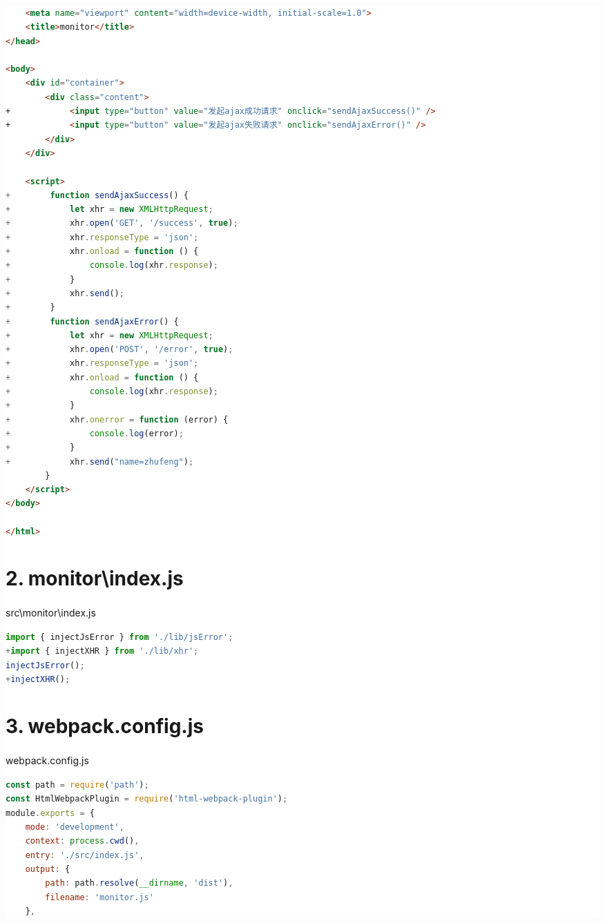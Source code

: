 ```html
    <meta name="viewport" content="width=device-width, initial-scale=1.0">
    <title>monitor</title>
</head>

<body>
    <div id="container">
        <div class="content">
+            <input type="button" value="发起ajax成功请求" onclick="sendAjaxSuccess()" />
+            <input type="button" value="发起ajax失败请求" onclick="sendAjaxError()" />
        </div>
    </div>

    <script>
+        function sendAjaxSuccess() {
+            let xhr = new XMLHttpRequest;
+            xhr.open('GET', '/success', true);
+            xhr.responseType = 'json';
+            xhr.onload = function () {
+                console.log(xhr.response);
+            }
+            xhr.send();
+        }
+        function sendAjaxError() {
+            let xhr = new XMLHttpRequest;
+            xhr.open('POST', '/error', true);
+            xhr.responseType = 'json';
+            xhr.onload = function () {
+                console.log(xhr.response);
+            }
+            xhr.onerror = function (error) {
+                console.log(error);
+            }
+            xhr.send("name=zhufeng");
        }
    </script>
</body>

</html>
```
# 2. monitor\index.js
src\monitor\index.js
```js
import { injectJsError } from './lib/jsError';
+import { injectXHR } from './lib/xhr';
injectJsError();
+injectXHR();
```
# 3. webpack.config.js
webpack.config.js
```js
const path = require('path');
const HtmlWebpackPlugin = require('html-webpack-plugin');
module.exports = {
    mode: 'development',
    context: process.cwd(),
    entry: './src/index.js',
    output: {
        path: path.resolve(__dirname, 'dist'),
        filename: 'monitor.js'
    },
```